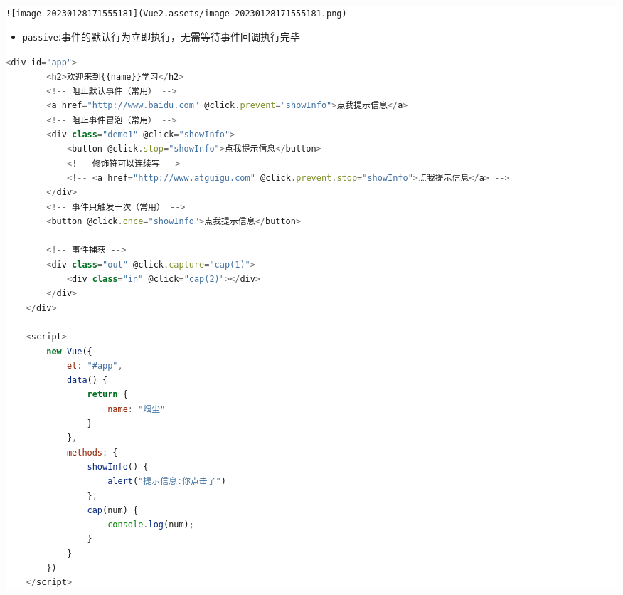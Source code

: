     ![image-20230128171555181](Vue2.assets/image-20230128171555181.png)

- `passive`:事件的默认行为立即执行，无需等待事件回调执行完毕

```js
<div id="app">
        <h2>欢迎来到{{name}}学习</h2>
        <!-- 阻止默认事件（常用） -->
        <a href="http://www.baidu.com" @click.prevent="showInfo">点我提示信息</a>
        <!-- 阻止事件冒泡（常用） -->
        <div class="demo1" @click="showInfo">
            <button @click.stop="showInfo">点我提示信息</button>
            <!-- 修饰符可以连续写 -->
            <!-- <a href="http://www.atguigu.com" @click.prevent.stop="showInfo">点我提示信息</a> -->
        </div>
        <!-- 事件只触发一次（常用） -->
        <button @click.once="showInfo">点我提示信息</button>

        <!-- 事件捕获 -->
        <div class="out" @click.capture="cap(1)">
            <div class="in" @click="cap(2)"></div>
        </div>
    </div>

    <script>
        new Vue({
            el: "#app",
            data() {
                return {
                    name: "烟尘"
                }
            },
            methods: {
                showInfo() {
                    alert("提示信息:你点击了")
                },
                cap(num) {
                    console.log(num);
                }
            }
        })
    </script>
```
